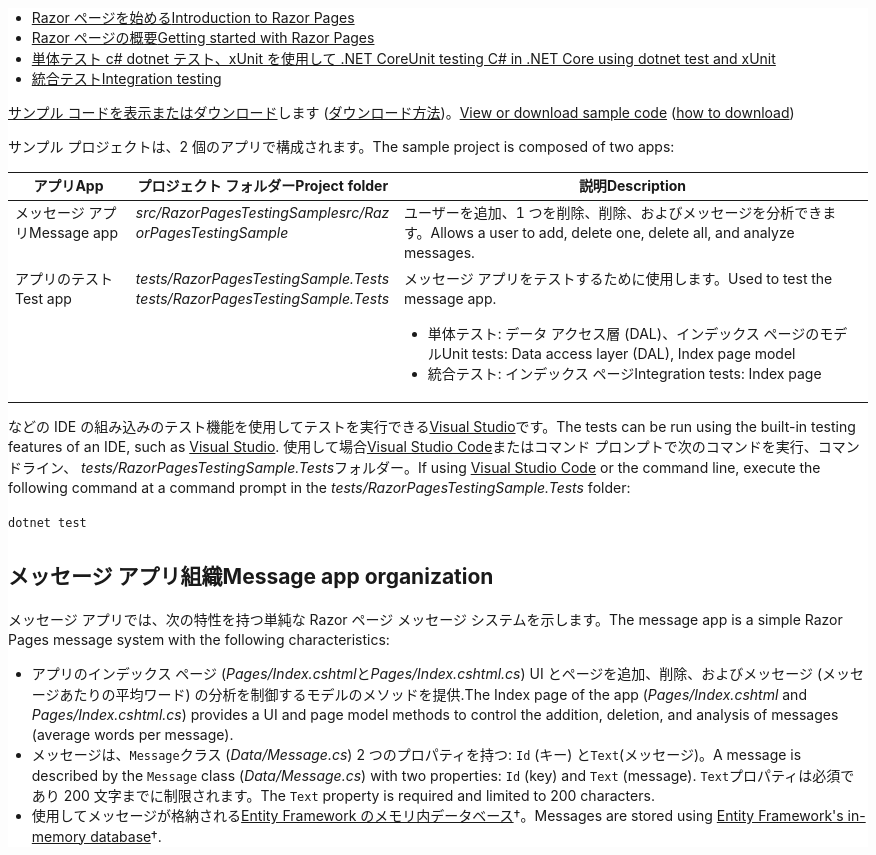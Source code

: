 * [<span data-ttu-id="d78f5-113">Razor ページを始める</span><span class="sxs-lookup"><span data-stu-id="d78f5-113">Introduction to Razor Pages</span></span>](xref:mvc/razor-pages/index)
* [<span data-ttu-id="d78f5-114">Razor ページの概要</span><span class="sxs-lookup"><span data-stu-id="d78f5-114">Getting started with Razor Pages</span></span>](xref:tutorials/razor-pages/razor-pages-start)
* [<span data-ttu-id="d78f5-115">単体テスト c# dotnet テスト、xUnit を使用して .NET Core</span><span class="sxs-lookup"><span data-stu-id="d78f5-115">Unit testing C# in .NET Core using dotnet test and xUnit</span></span>](/dotnet/articles/core/testing/unit-testing-with-dotnet-test)
* [<span data-ttu-id="d78f5-116">統合テスト</span><span class="sxs-lookup"><span data-stu-id="d78f5-116">Integration testing</span></span>](xref:testing/integration-testing)

<span data-ttu-id="d78f5-117">[サンプル コードを表示またはダウンロード](https://github.com/aspnet/Docs/tree/master/aspnetcore/testing/razor-pages-testing/sample/)します ([ダウンロード方法](xref:tutorials/index#how-to-download-a-sample))。</span><span class="sxs-lookup"><span data-stu-id="d78f5-117">[View or download sample code](https://github.com/aspnet/Docs/tree/master/aspnetcore/testing/razor-pages-testing/sample/) ([how to download](xref:tutorials/index#how-to-download-a-sample))</span></span>

<span data-ttu-id="d78f5-118">サンプル プロジェクトは、2 個のアプリで構成されます。</span><span class="sxs-lookup"><span data-stu-id="d78f5-118">The sample project is composed of two apps:</span></span>

| <span data-ttu-id="d78f5-119">アプリ</span><span class="sxs-lookup"><span data-stu-id="d78f5-119">App</span></span>         | <span data-ttu-id="d78f5-120">プロジェクト フォルダー</span><span class="sxs-lookup"><span data-stu-id="d78f5-120">Project folder</span></span>                        | <span data-ttu-id="d78f5-121">説明</span><span class="sxs-lookup"><span data-stu-id="d78f5-121">Description</span></span> |
| ----------- | ------------------------------------- | ----------- |
| <span data-ttu-id="d78f5-122">メッセージ アプリ</span><span class="sxs-lookup"><span data-stu-id="d78f5-122">Message app</span></span> | <span data-ttu-id="d78f5-123">*src/RazorPagesTestingSample*</span><span class="sxs-lookup"><span data-stu-id="d78f5-123">*src/RazorPagesTestingSample*</span></span>         | <span data-ttu-id="d78f5-124">ユーザーを追加、1 つを削除、削除、およびメッセージを分析できます。</span><span class="sxs-lookup"><span data-stu-id="d78f5-124">Allows a user to add, delete one, delete all, and analyze messages.</span></span> |
| <span data-ttu-id="d78f5-125">アプリのテスト</span><span class="sxs-lookup"><span data-stu-id="d78f5-125">Test app</span></span>    | <span data-ttu-id="d78f5-126">*tests/RazorPagesTestingSample.Tests*</span><span class="sxs-lookup"><span data-stu-id="d78f5-126">*tests/RazorPagesTestingSample.Tests*</span></span> | <span data-ttu-id="d78f5-127">メッセージ アプリをテストするために使用します。</span><span class="sxs-lookup"><span data-stu-id="d78f5-127">Used to test the message app.</span></span><ul><li><span data-ttu-id="d78f5-128">単体テスト: データ アクセス層 (DAL)、インデックス ページのモデル</span><span class="sxs-lookup"><span data-stu-id="d78f5-128">Unit tests: Data access layer (DAL), Index page model</span></span></li><li><span data-ttu-id="d78f5-129">統合テスト: インデックス ページ</span><span class="sxs-lookup"><span data-stu-id="d78f5-129">Integration tests: Index page</span></span></li></ul> |

<span data-ttu-id="d78f5-130">などの IDE の組み込みのテスト機能を使用してテストを実行できる[Visual Studio](https://www.visualstudio.com/vs/)です。</span><span class="sxs-lookup"><span data-stu-id="d78f5-130">The tests can be run using the built-in testing features of an IDE, such as [Visual Studio](https://www.visualstudio.com/vs/).</span></span> <span data-ttu-id="d78f5-131">使用して場合[Visual Studio Code](https://code.visualstudio.com/)またはコマンド プロンプトで次のコマンドを実行、コマンドライン、 *tests/RazorPagesTestingSample.Tests*フォルダー。</span><span class="sxs-lookup"><span data-stu-id="d78f5-131">If using [Visual Studio Code](https://code.visualstudio.com/) or the command line, execute the following command at a command prompt in the *tests/RazorPagesTestingSample.Tests* folder:</span></span>

```console
dotnet test
```

## <a name="message-app-organization"></a><span data-ttu-id="d78f5-132">メッセージ アプリ組織</span><span class="sxs-lookup"><span data-stu-id="d78f5-132">Message app organization</span></span>

<span data-ttu-id="d78f5-133">メッセージ アプリでは、次の特性を持つ単純な Razor ページ メッセージ システムを示します。</span><span class="sxs-lookup"><span data-stu-id="d78f5-133">The message app is a simple Razor Pages message system with the following characteristics:</span></span>

* <span data-ttu-id="d78f5-134">アプリのインデックス ページ (*Pages/Index.cshtml*と*Pages/Index.cshtml.cs*) UI とページを追加、削除、およびメッセージ (メッセージあたりの平均ワード) の分析を制御するモデルのメソッドを提供.</span><span class="sxs-lookup"><span data-stu-id="d78f5-134">The Index page of the app (*Pages/Index.cshtml* and *Pages/Index.cshtml.cs*) provides a UI and page model methods to control the addition, deletion, and analysis of messages (average words per message).</span></span>
* <span data-ttu-id="d78f5-135">メッセージは、`Message`クラス (*Data/Message.cs*) 2 つのプロパティを持つ: `Id` (キー) と`Text`(メッセージ)。</span><span class="sxs-lookup"><span data-stu-id="d78f5-135">A message is described by the `Message` class (*Data/Message.cs*) with two properties: `Id` (key) and `Text` (message).</span></span> <span data-ttu-id="d78f5-136">`Text`プロパティは必須であり 200 文字までに制限されます。</span><span class="sxs-lookup"><span data-stu-id="d78f5-136">The `Text` property is required and limited to 200 characters.</span></span>
* <span data-ttu-id="d78f5-137">使用してメッセージが格納される[Entity Framework のメモリ内データベース](/ef/core/providers/in-memory/)&#8224;。</span><span class="sxs-lookup"><span data-stu-id="d78f5-137">Messages are stored using [Entity Framework's in-memory database](/ef/core/providers/in-memory/)&#8224;.</span></span>
